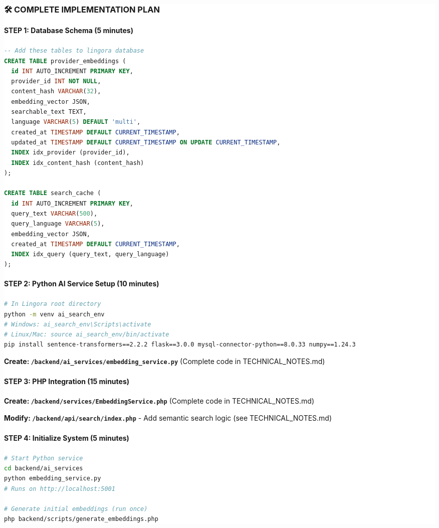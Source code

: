 ### **🛠️ COMPLETE IMPLEMENTATION PLAN**

#### **STEP 1: Database Schema (5 minutes)**
```sql
-- Add these tables to lingora database
CREATE TABLE provider_embeddings (
  id INT AUTO_INCREMENT PRIMARY KEY,
  provider_id INT NOT NULL,
  content_hash VARCHAR(32),
  embedding_vector JSON,
  searchable_text TEXT,
  language VARCHAR(5) DEFAULT 'multi',
  created_at TIMESTAMP DEFAULT CURRENT_TIMESTAMP,
  updated_at TIMESTAMP DEFAULT CURRENT_TIMESTAMP ON UPDATE CURRENT_TIMESTAMP,
  INDEX idx_provider (provider_id),
  INDEX idx_content_hash (content_hash)
);

CREATE TABLE search_cache (
  id INT AUTO_INCREMENT PRIMARY KEY,
  query_text VARCHAR(500),
  query_language VARCHAR(5),
  embedding_vector JSON,
  created_at TIMESTAMP DEFAULT CURRENT_TIMESTAMP,
  INDEX idx_query (query_text, query_language)
);
```

#### **STEP 2: Python AI Service Setup (10 minutes)**
```bash
# In Lingora root directory
python -m venv ai_search_env
# Windows: ai_search_env\Scripts\activate
# Linux/Mac: source ai_search_env/bin/activate
pip install sentence-transformers==2.2.2 flask==3.0.0 mysql-connector-python==8.0.33 numpy==1.24.3
```

**Create: `/backend/ai_services/embedding_service.py`** (Complete code in TECHNICAL_NOTES.md)

#### **STEP 3: PHP Integration (15 minutes)**
**Create: `/backend/services/EmbeddingService.php`** (Complete code in TECHNICAL_NOTES.md)

**Modify: `/backend/api/search/index.php`** - Add semantic search logic (see TECHNICAL_NOTES.md)

#### **STEP 4: Initialize System (5 minutes)**
```bash
# Start Python service
cd backend/ai_services
python embedding_service.py
# Runs on http://localhost:5001

# Generate initial embeddings (run once)
php backend/scripts/generate_embeddings.php
```
